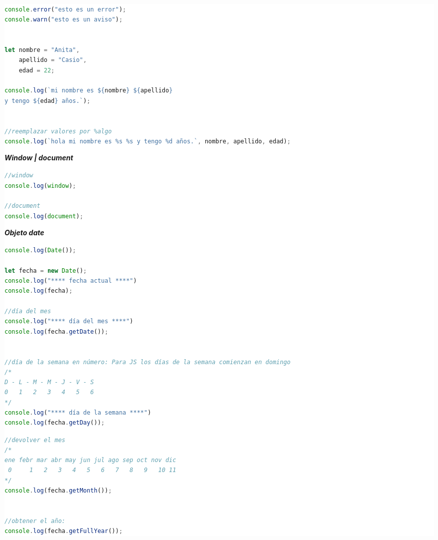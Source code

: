 ```js
console.error("esto es un error");
console.warn("esto es un aviso");


let nombre = "Anita",
    apellido = "Casio",
    edad = 22;

console.log(`mi nombre es ${nombre} ${apellido} 
y tengo ${edad} años.`);
    
    
//reemplazar valores por %algo
console.log(`hola mi nombre es %s %s y tengo %d años.`, nombre, apellido, edad);
```

***Window | document***

```js
//window
console.log(window);

//document
console.log(document);
```

***Objeto date***

```js
console.log(Date());

let fecha = new Date();
console.log("**** fecha actual ****")
console.log(fecha);

//día del mes
console.log("**** día del mes ****")
console.log(fecha.getDate());


//día de la semana en número: Para JS los días de la semana comienzan en domingo 
/*
D - L - M - M - J - V - S
0   1   2   3   4   5   6
*/
console.log("**** día de la semana ****")
console.log(fecha.getDay());
```

```js
//devolver el mes
/* 
ene febr mar abr may jun jul ago sep oct nov dic
 0     1   2   3   4   5   6   7   8   9   10 11
*/
console.log(fecha.getMonth());


//obtener el año:
console.log(fecha.getFullYear());
```
